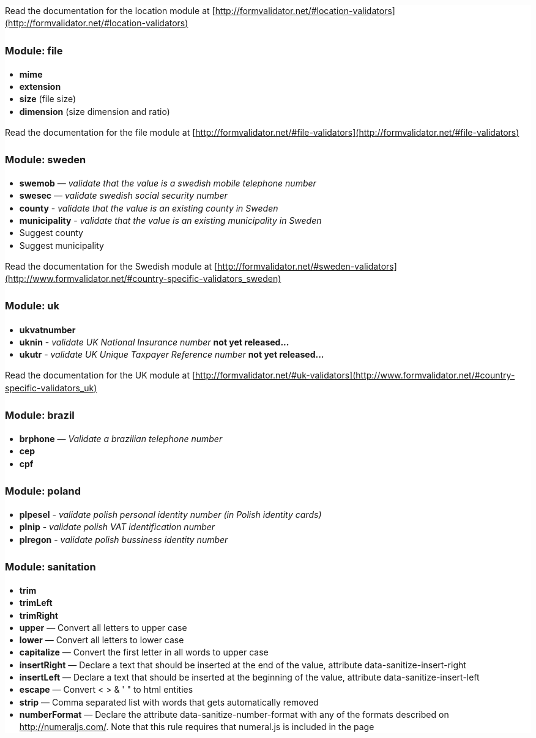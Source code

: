 Read the documentation for the location module at [http://formvalidator.net/#location-validators](http://formvalidator.net/#location-validators)

### Module: file
 * **mime**
 * **extension**
 * **size** (file size)
 * **dimension** (size dimension and ratio)

Read the documentation for the file module at [http://formvalidator.net/#file-validators](http://formvalidator.net/#file-validators)

### Module: sweden
 * **swemob** — *validate that the value is a swedish mobile telephone number*
 * **swesec** — *validate swedish social security number*
 * **county** - *validate that the value is an existing county in Sweden*
 * **municipality** - *validate that the value is an existing municipality in Sweden*
 * Suggest county
 * Suggest municipality

Read the documentation for the Swedish module at [http://formvalidator.net/#sweden-validators](http://www.formvalidator.net/#country-specific-validators_sweden)

### Module: uk
 * **ukvatnumber**
 * **uknin** - *validate UK National Insurance number* **not yet released...**
 * **ukutr** - *validate UK Unique Taxpayer Reference number* **not yet released...**

Read the documentation for the UK module at [http://formvalidator.net/#uk-validators](http://www.formvalidator.net/#country-specific-validators_uk)

### Module: brazil
 * **brphone** — *Validate a brazilian telephone number*
 * **cep**
 * **cpf**

### Module: poland 
 * **plpesel** - *validate polish personal identity number (in Polish identity cards)*
 * **plnip** - *validate polish VAT identification number*
 * **plregon** - *validate polish bussiness identity number*

### Module: sanitation
 * **trim**
 * **trimLeft**
 * **trimRight**
 * **upper**  — Convert all letters to upper case
 * **lower**  — Convert all letters to lower case
 * **capitalize**  — Convert the first letter in all words to upper case
 * **insertRight**  — Declare a text that should be inserted at the end of the value, attribute data-sanitize-insert-right
 * **insertLeft**  — Declare a text that should be inserted at the beginning of the value, attribute data-sanitize-insert-left
 * **escape**  — Convert < > & ' " to html entities
 * **strip**  — Comma separated list with words that gets automatically removed
 * **numberFormat**  — Declare the attribute data-sanitize-number-format with any of the formats described on http://numeraljs.com/. Note that this rule requires that numeral.js is included in the page
